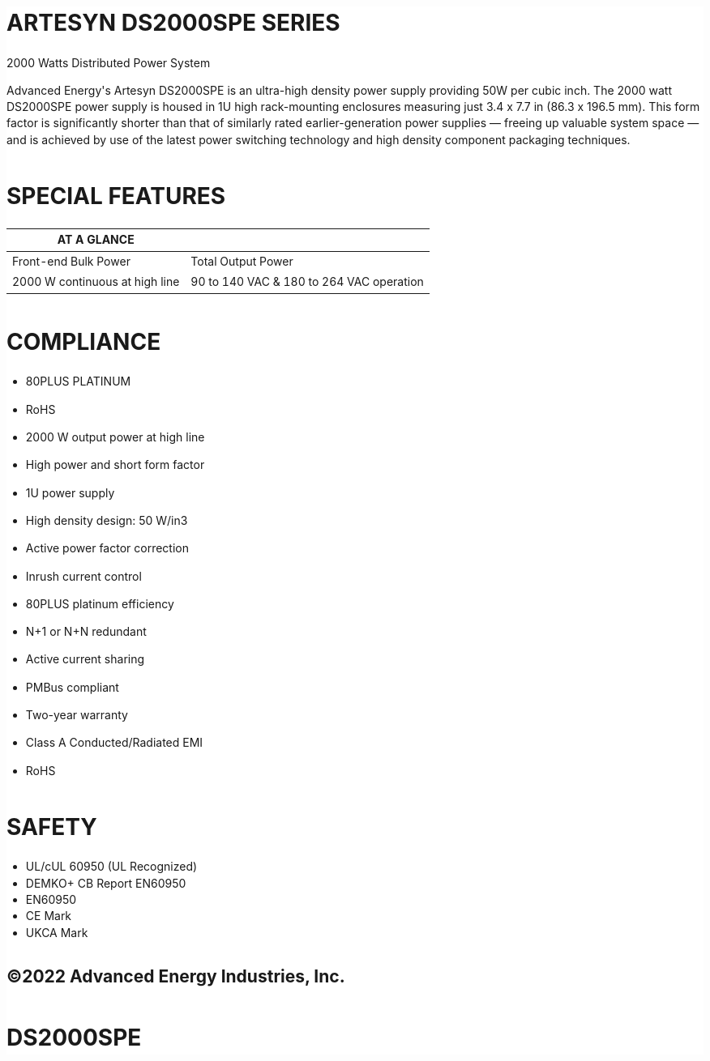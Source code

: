 # ARTESYN DS2000SPE SERIES

2000 Watts Distributed Power System

Advanced Energy's Artesyn DS2000SPE is an ultra-high density power supply providing 50W per cubic inch. The 2000 watt DS2000SPE power supply is housed in 1U high rack-mounting enclosures measuring just 3.4 x 7.7 in (86.3 x 196.5 mm). This form factor is significantly shorter than that of similarly rated earlier-generation power supplies — freeing up valuable system space — and is achieved by use of the latest power switching technology and high density component packaging techniques.

# SPECIAL FEATURES

|AT A GLANCE| |
|---|---|
|Front-end Bulk Power|Total Output Power|
|2000 W continuous at high line|90 to 140 VAC & 180 to 264 VAC operation|

# COMPLIANCE

- 80PLUS PLATINUM
- RoHS

- 2000 W output power at high line
- High power and short form factor
- 1U power supply
- High density design: 50 W/in3
- Active power factor correction
- Inrush current control
- 80PLUS platinum efficiency
- N+1 or N+N redundant
- Active current sharing
- PMBus compliant
- Two-year warranty
- Class A Conducted/Radiated EMI
- RoHS

# SAFETY

- UL/cUL 60950 (UL Recognized)
- DEMKO+ CB Report EN60950
- EN60950
- CE Mark
- UKCA Mark

©2022 Advanced Energy Industries, Inc.
---
# DS2000SPE
